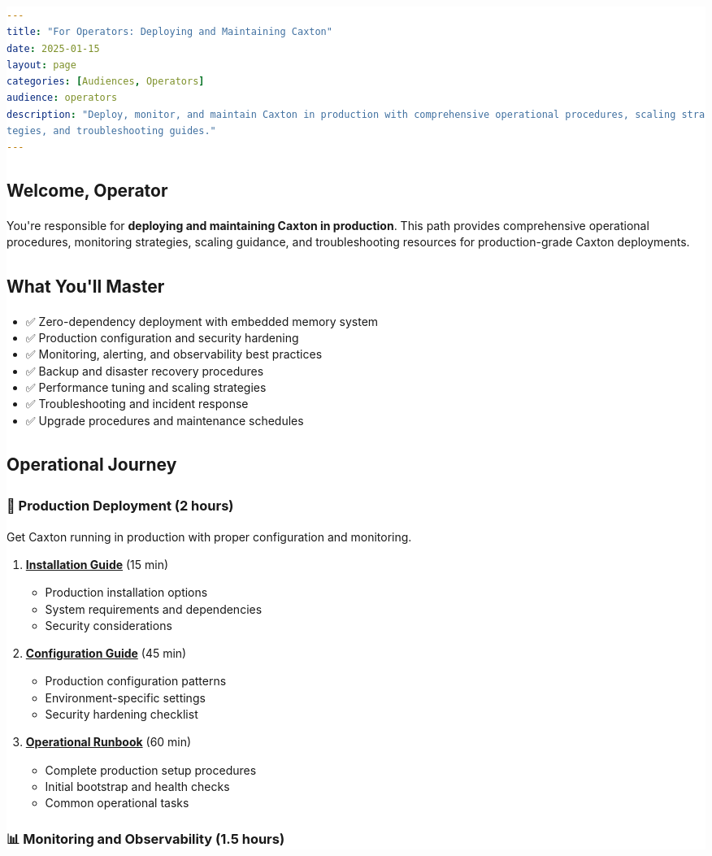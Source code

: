 ```yaml
---
title: "For Operators: Deploying and Maintaining Caxton"
date: 2025-01-15
layout: page
categories: [Audiences, Operators]
audience: operators
description: "Deploy, monitor, and maintain Caxton in production with comprehensive operational procedures, scaling strategies, and troubleshooting guides."
---
```


## Welcome, Operator

You're responsible for **deploying and maintaining Caxton in production**. This
path provides comprehensive operational procedures, monitoring strategies,
scaling guidance, and troubleshooting resources for production-grade Caxton
deployments.

## What You'll Master

- ✅ Zero-dependency deployment with embedded memory system
- ✅ Production configuration and security hardening
- ✅ Monitoring, alerting, and observability best practices
- ✅ Backup and disaster recovery procedures
- ✅ Performance tuning and scaling strategies
- ✅ Troubleshooting and incident response
- ✅ Upgrade procedures and maintenance schedules

## Operational Journey

### 🚀 Production Deployment (2 hours)

Get Caxton running in production with proper configuration and monitoring.

1. **[Installation Guide](../../getting-started/installation.md)** (15 min)
   - Production installation options
   - System requirements and dependencies
   - Security considerations

2. **[Configuration Guide](../../getting-started/configuration.md)** (45 min)
   - Production configuration patterns
   - Environment-specific settings
   - Security hardening checklist

3. **[Operational Runbook](../../operations/operational-runbook.md)** (60 min)
   - Complete production setup procedures
   - Initial bootstrap and health checks
   - Common operational tasks

### 📊 Monitoring and Observability (1.5 hours)

